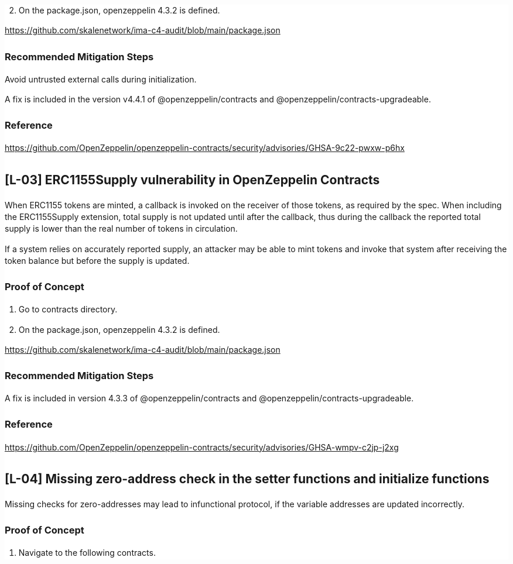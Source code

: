 2.  On the package.json, openzeppelin 4.3.2 is defined.

<https://github.com/skalenetwork/ima-c4-audit/blob/main/package.json>

### Recommended Mitigation Steps

Avoid untrusted external calls during initialization.

A fix is included in the version v4.4.1 of @openzeppelin/contracts and @openzeppelin/contracts-upgradeable.

### Reference

<https://github.com/OpenZeppelin/openzeppelin-contracts/security/advisories/GHSA-9c22-pwxw-p6hx>

## [L-03] ERC1155Supply vulnerability in OpenZeppelin Contracts

When ERC1155 tokens are minted, a callback is invoked on the receiver of those tokens, as required by the spec. When including the ERC1155Supply extension, total supply is not updated until after the callback, thus during the callback the reported total supply is lower than the real number of tokens in circulation.

If a system relies on accurately reported supply, an attacker may be able to mint tokens and invoke that system after receiving the token balance but before the supply is updated.

### Proof of Concept

1.  Go to contracts directory.

2.  On the package.json, openzeppelin 4.3.2 is defined.

<https://github.com/skalenetwork/ima-c4-audit/blob/main/package.json>


### Recommended Mitigation Steps

A fix is included in version 4.3.3 of @openzeppelin/contracts and @openzeppelin/contracts-upgradeable.

### Reference

<https://github.com/OpenZeppelin/openzeppelin-contracts/security/advisories/GHSA-wmpv-c2jp-j2xg>

## [L-04] Missing zero-address check in the setter functions and initialize functions

Missing checks for zero-addresses may lead to infunctional protocol, if the variable addresses are updated incorrectly.

### Proof of Concept

1.  Navigate to the following contracts.

